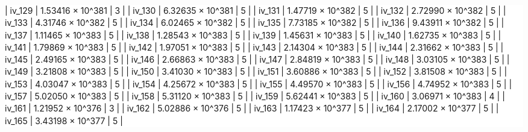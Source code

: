 | iv_129 | 1.53416 × 10^381 | 3 |
| iv_130 | 6.32635 × 10^381 | 5 |
| iv_131 | 1.47719 × 10^382 | 5 |
| iv_132 | 2.72990 × 10^382 | 5 |
| iv_133 | 4.31746 × 10^382 | 5 |
| iv_134 | 6.02465 × 10^382 | 5 |
| iv_135 | 7.73185 × 10^382 | 5 |
| iv_136 | 9.43911 × 10^382 | 5 |
| iv_137 | 1.11465 × 10^383 | 5 |
| iv_138 | 1.28543 × 10^383 | 5 |
| iv_139 | 1.45631 × 10^383 | 5 |
| iv_140 | 1.62735 × 10^383 | 5 |
| iv_141 | 1.79869 × 10^383 | 5 |
| iv_142 | 1.97051 × 10^383 | 5 |
| iv_143 | 2.14304 × 10^383 | 5 |
| iv_144 | 2.31662 × 10^383 | 5 |
| iv_145 | 2.49165 × 10^383 | 5 |
| iv_146 | 2.66863 × 10^383 | 5 |
| iv_147 | 2.84819 × 10^383 | 5 |
| iv_148 | 3.03105 × 10^383 | 5 |
| iv_149 | 3.21808 × 10^383 | 5 |
| iv_150 | 3.41030 × 10^383 | 5 |
| iv_151 | 3.60886 × 10^383 | 5 |
| iv_152 | 3.81508 × 10^383 | 5 |
| iv_153 | 4.03047 × 10^383 | 5 |
| iv_154 | 4.25672 × 10^383 | 5 |
| iv_155 | 4.49570 × 10^383 | 5 |
| iv_156 | 4.74952 × 10^383 | 5 |
| iv_157 | 5.02050 × 10^383 | 5 |
| iv_158 | 5.31120 × 10^383 | 5 |
| iv_159 | 5.62441 × 10^383 | 5 |
| iv_160 | 3.06971 × 10^383 | 4 |
| iv_161 | 1.21952 × 10^376 | 3 |
| iv_162 | 5.02886 × 10^376 | 5 |
| iv_163 | 1.17423 × 10^377 | 5 |
| iv_164 | 2.17002 × 10^377 | 5 |
| iv_165 | 3.43198 × 10^377 | 5 |
